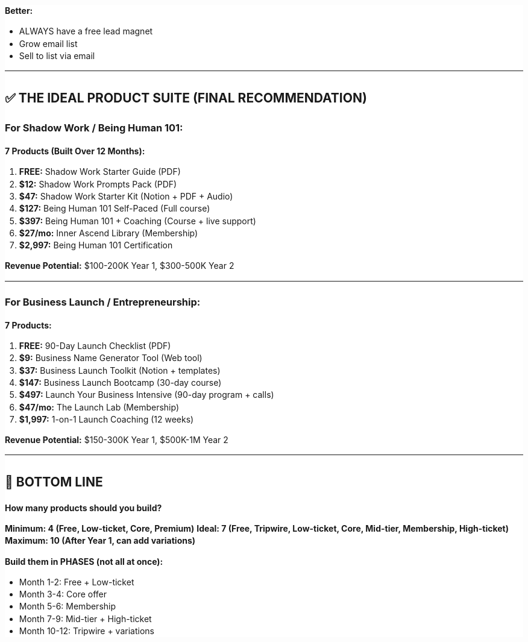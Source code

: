 **Better:**
- ALWAYS have a free lead magnet
- Grow email list
- Sell to list via email

---

## ✅ THE IDEAL PRODUCT SUITE (FINAL RECOMMENDATION)

### **For Shadow Work / Being Human 101:**

**7 Products (Built Over 12 Months):**

1. **FREE:** Shadow Work Starter Guide (PDF)
2. **$12:** Shadow Work Prompts Pack (PDF)
3. **$47:** Shadow Work Starter Kit (Notion + PDF + Audio)
4. **$127:** Being Human 101 Self-Paced (Full course)
5. **$397:** Being Human 101 + Coaching (Course + live support)
6. **$27/mo:** Inner Ascend Library (Membership)
7. **$2,997:** Being Human 101 Certification

**Revenue Potential:** $100-200K Year 1, $300-500K Year 2

---

### **For Business Launch / Entrepreneurship:**

**7 Products:**

1. **FREE:** 90-Day Launch Checklist (PDF)
2. **$9:** Business Name Generator Tool (Web tool)
3. **$37:** Business Launch Toolkit (Notion + templates)
4. **$147:** Business Launch Bootcamp (30-day course)
5. **$497:** Launch Your Business Intensive (90-day program + calls)
6. **$47/mo:** The Launch Lab (Membership)
7. **$1,997:** 1-on-1 Launch Coaching (12 weeks)

**Revenue Potential:** $150-300K Year 1, $500K-1M Year 2

---

## 🚀 BOTTOM LINE

**How many products should you build?**

**Minimum: 4 (Free, Low-ticket, Core, Premium)**
**Ideal: 7 (Free, Tripwire, Low-ticket, Core, Mid-tier, Membership, High-ticket)**
**Maximum: 10 (After Year 1, can add variations)**

**Build them in PHASES (not all at once):**
- Month 1-2: Free + Low-ticket
- Month 3-4: Core offer
- Month 5-6: Membership
- Month 7-9: Mid-tier + High-ticket
- Month 10-12: Tripwire + variations
